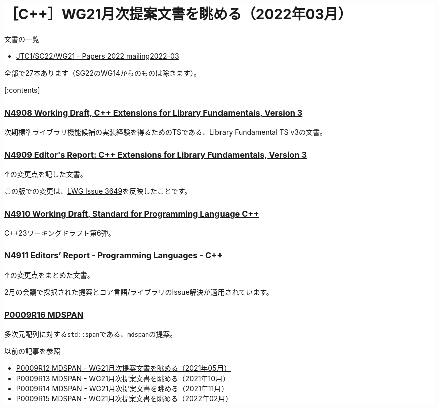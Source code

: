 # ［C++］WG21月次提案文書を眺める（2022年03月）

文書の一覧

- [JTC1/SC22/WG21 - Papers 2022 mailing2022-03](http://www.open-std.org/jtc1/sc22/wg21/docs/papers/2022/#mailing2022-03)

全部で27本あります（SG22のWG14からのものは除きます）。

[:contents]

### [N4908 Working Draft, C++ Extensions for Library Fundamentals, Version 3](http://www.open-std.org/jtc1/sc22/wg21/docs/papers/2022/n4908.html)

次期標準ライブラリ機能候補の実装経験を得るためのTSである、Library Fundamental TS v3の文書。

### [N4909 Editor's Report: C++ Extensions for Library Fundamentals, Version 3](http://www.open-std.org/jtc1/sc22/wg21/docs/papers/2022/n4909.html)

↑の変更点を記した文書。

この版での変更は、[LWG Issue 3649](http://www.open-std.org/jtc1/sc22/wg21/docs/papers/2022/p2531r0.html#3649)を反映したことです。

### [N4910 Working Draft, Standard for Programming Language C++](http://www.open-std.org/jtc1/sc22/wg21/docs/papers/2022/n4910.pdf)

C++23ワーキングドラフト第6弾。

### [N4911 Editors’ Report - Programming Languages - C++](http://www.open-std.org/jtc1/sc22/wg21/docs/papers/2022/n4911.html)

↑の変更点をまとめた文書。

2月の会議で採択された提案とコア言語/ライブラリのIssue解決が適用されています。

### [P0009R16 MDSPAN](http://www.open-std.org/jtc1/sc22/wg21/docs/papers/2022/p0009r16.html)

多次元配列に対する`std::span`である、`mdspan`の提案。

以前の記事を参照

- [P0009R12 MDSPAN - WG21月次提案文書を眺める（2021年05月）](https://onihusube.hatenablog.com/entry/2021/06/13/165215#P0009R12-MDSPAN)
- [P0009R13 MDSPAN - WG21月次提案文書を眺める（2021年10月）](https://onihusube.hatenablog.com/entry/2021/11/13/193322#P0009R13-MDSPAN)
- [P0009R14 MDSPAN - WG21月次提案文書を眺める（2021年11月）](https://onihusube.hatenablog.com/entry/2021/12/11/220126#P0009R14-MDSPAN)
- [P0009R15 MDSPAN - WG21月次提案文書を眺める（2022年02月）](https://onihusube.hatenablog.com/entry/2022/03/19/224729#P0009R15-MDSPAN)
